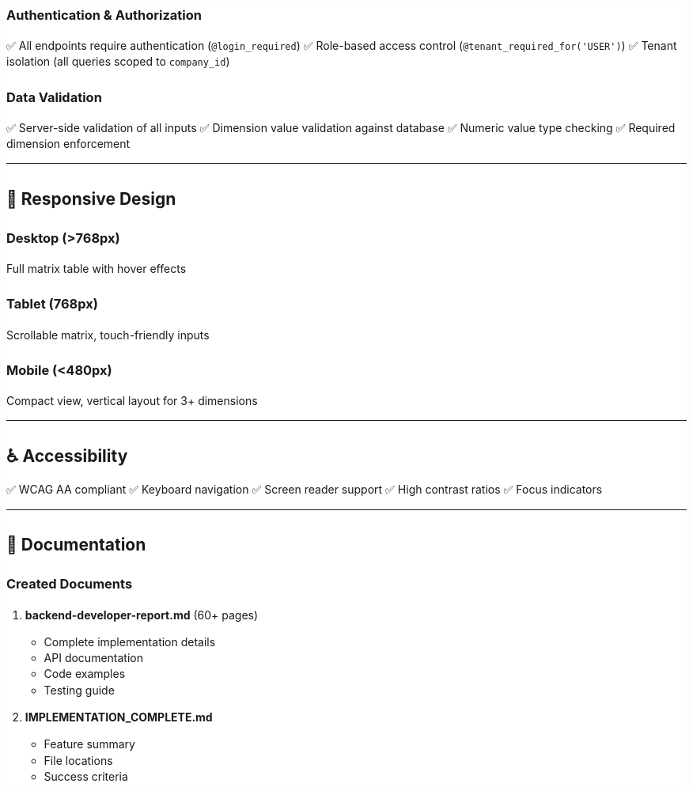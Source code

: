 ### Authentication & Authorization
✅ All endpoints require authentication (`@login_required`)
✅ Role-based access control (`@tenant_required_for('USER')`)
✅ Tenant isolation (all queries scoped to `company_id`)

### Data Validation
✅ Server-side validation of all inputs
✅ Dimension value validation against database
✅ Numeric value type checking
✅ Required dimension enforcement

---

## 📱 Responsive Design

### Desktop (>768px)
Full matrix table with hover effects

### Tablet (768px)
Scrollable matrix, touch-friendly inputs

### Mobile (<480px)
Compact view, vertical layout for 3+ dimensions

---

## ♿ Accessibility

✅ WCAG AA compliant
✅ Keyboard navigation
✅ Screen reader support
✅ High contrast ratios
✅ Focus indicators

---

## 📝 Documentation

### Created Documents
1. **backend-developer-report.md** (60+ pages)
   - Complete implementation details
   - API documentation
   - Code examples
   - Testing guide

2. **IMPLEMENTATION_COMPLETE.md**
   - Feature summary
   - File locations
   - Success criteria

